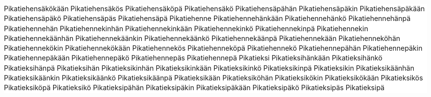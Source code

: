 Pikatiehensäkökään
Pikatiehensäkös
Pikatiehensäköpä
Pikatiehensäkö
Pikatiehensäpähän
Pikatiehensäpäkin
Pikatiehensäpäkään
Pikatiehensäpäkö
Pikatiehensäpäs
Pikatiehensäpä
Pikatiehenne
Pikatiehennehänkään
Pikatiehennehänkö
Pikatiehennehänpä
Pikatiehennehän
Pikatiehennekinhän
Pikatiehennekinkään
Pikatiehennekinkö
Pikatiehennekinpä
Pikatiehennekin
Pikatiehennekäänhän
Pikatiehennekäänkin
Pikatiehennekäänkö
Pikatiehennekäänpä
Pikatiehennekään
Pikatiehenneköhän
Pikatiehennekökin
Pikatiehennekökään
Pikatiehennekös
Pikatiehenneköpä
Pikatiehennekö
Pikatiehennepähän
Pikatiehennepäkin
Pikatiehennepäkään
Pikatiehennepäkö
Pikatiehennepäs
Pikatiehennepä
Pikatieksi
Pikatieksihänkään
Pikatieksihänkö
Pikatieksihänpä
Pikatieksihän
Pikatieksikinhän
Pikatieksikinkään
Pikatieksikinkö
Pikatieksikinpä
Pikatieksikin
Pikatieksikäänhän
Pikatieksikäänkin
Pikatieksikäänkö
Pikatieksikäänpä
Pikatieksikään
Pikatieksiköhän
Pikatieksikökin
Pikatieksikökään
Pikatieksikös
Pikatieksiköpä
Pikatieksikö
Pikatieksipähän
Pikatieksipäkin
Pikatieksipäkään
Pikatieksipäkö
Pikatieksipäs
Pikatieksipä